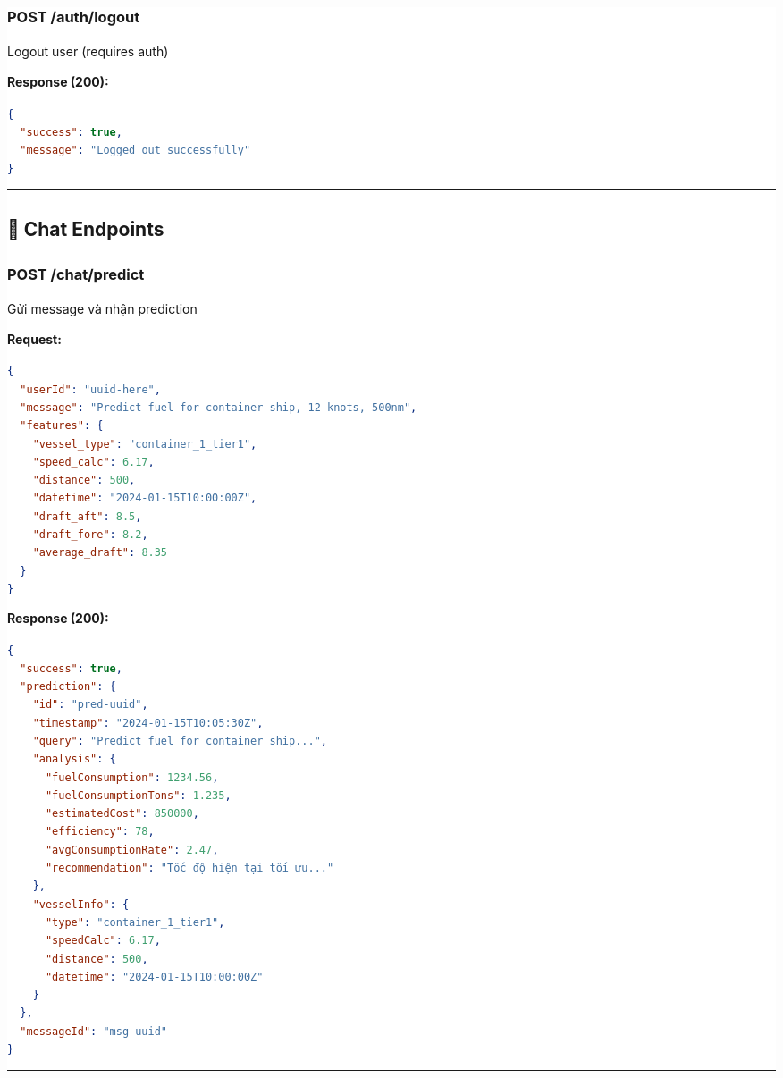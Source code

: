 
### POST /auth/logout
Logout user (requires auth)

**Response (200):**
```json
{
  "success": true,
  "message": "Logged out successfully"
}
```

---

## 💬 Chat Endpoints

### POST /chat/predict
Gửi message và nhận prediction

**Request:**
```json
{
  "userId": "uuid-here",
  "message": "Predict fuel for container ship, 12 knots, 500nm",
  "features": {
    "vessel_type": "container_1_tier1",
    "speed_calc": 6.17,
    "distance": 500,
    "datetime": "2024-01-15T10:00:00Z",
    "draft_aft": 8.5,
    "draft_fore": 8.2,
    "average_draft": 8.35
  }
}
```

**Response (200):**
```json
{
  "success": true,
  "prediction": {
    "id": "pred-uuid",
    "timestamp": "2024-01-15T10:05:30Z",
    "query": "Predict fuel for container ship...",
    "analysis": {
      "fuelConsumption": 1234.56,
      "fuelConsumptionTons": 1.235,
      "estimatedCost": 850000,
      "efficiency": 78,
      "avgConsumptionRate": 2.47,
      "recommendation": "Tốc độ hiện tại tối ưu..."
    },
    "vesselInfo": {
      "type": "container_1_tier1",
      "speedCalc": 6.17,
      "distance": 500,
      "datetime": "2024-01-15T10:00:00Z"
    }
  },
  "messageId": "msg-uuid"
}
```

---